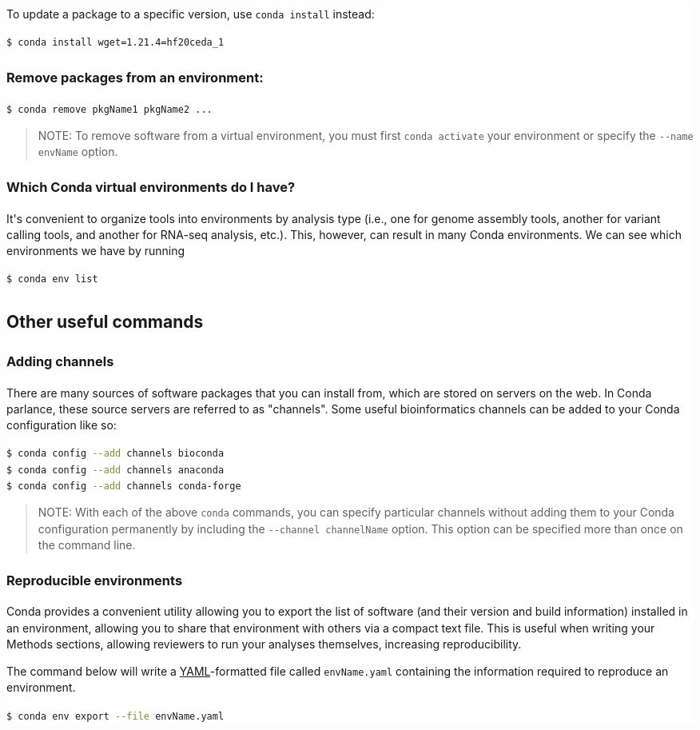 To update a package to a specific version, use `conda install` instead:

``` bash
$ conda install wget=1.21.4=hf20ceda_1
```

### Remove packages from an environment:

``` bash
$ conda remove pkgName1 pkgName2 ...
```

> NOTE: To remove software from a virtual environment, you must first `conda activate` your environment or specify the `--name envName` option.

### Which Conda virtual environments do I have?

It's convenient to organize tools into environments by analysis type (i.e., one for genome assembly tools, another for variant calling tools, and another for RNA-seq analysis, etc.). This, however, can result in many Conda environments. We can see which environments we have by running

``` bash
$ conda env list
```

## Other useful commands

### Adding channels

There are many sources of software packages that you can install from, which are stored on servers on the web. In Conda parlance, these source servers are referred to as "channels". Some useful bioinformatics channels can be added to your Conda configuration like so:

``` bash
$ conda config --add channels bioconda
$ conda config --add channels anaconda
$ conda config --add channels conda-forge
```

> NOTE: With each of the above `conda` commands, you can specify particular channels without adding them to your Conda configuration permanently by including the `--channel channelName` option. This option can be specified more than once on the command line.

### Reproducible environments

Conda provides a convenient utility allowing you to export the list of software (and their version and build information) installed in an environment, allowing you to share that environment with others via a compact text file. This is useful when writing your Methods sections, allowing reviewers to run your analyses themselves, increasing reproducibility.

The command below will write a [YAML](https://yaml.org)-formatted file called `envName.yaml` containing the information required to reproduce an environment.

``` bash
$ conda env export --file envName.yaml
```
